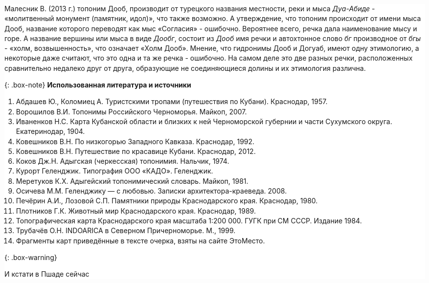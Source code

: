 Малесник В. (2013 г.) топоним Дооб, производит от турецкого названия местности, реки и мыса _Дуа-Абиде_ - «молитвенный монумент (памятник, идол)», что также возможно. А утверждение, что топоним происходит от имени мыса Дооб, название которого переводят как мыс «Согласия» - ошибочно. Вероятнее всего, речка дала наименование мысу и горе. А название вершины или мыса в виде _Дообг_, состоит из _Дооб_ имя речки и автохтонное слово _бг_ производное от _бгы_ - «холм, возвышенность», что означает «Холм Дооб». Мнение, что гидронимы Дооб и Догуаб, имеют одну этимологию, а некоторые даже считают, что это одна и та же речка - ошибочно. На самом деле это две разных речки, расположенных сравнительно недалеко друг от друга, образующие не соединяющиеся долины и их этимология различна.

{: .box-note}
**Использованная литература и источники**

1. <a name="t70-[1]"></a>Абдашев Ю., Коломиец А. Туристскими тропами (путешествия по Кубани). Краснодар, 1957.  
2. <a name="t70-[2]"></a>Ворошилов В.И. Топонимы Российского Черноморья. Майкоп, 2007.  
3. <a name="t70-[3]"></a>Иваненков Н.С. Карта Кубанской области и близких к ней Черноморской губернии и части Сухумского округа. Екатеринодар, 1904.  
4. <a name="t70-[4]"></a>Ковешников В.Н. По низкогорью Западного Кавказа. Краснодар, 1992.  
5. <a name="t70-[5]"></a>Ковешников В.Н. Путешествие по красавице Кубани. Краснодар, 2012.  
6. <a name="t70-[6]"></a>Коков Дж.Н. Адыгская (черкесская) топонимия. Нальчик, 1974.  
7. <a name="t70-[7]"></a>Курорт Геленджик. Типография ООО «КАДО». Геленджик.  
8. <a name="t70-[8]"></a>Меретуков К.Х. Адыгейский топонимический словарь. Майкоп, 1981.  
9. <a name="t70-[9]"></a>Осичева М.М. Геленджику — с любовью. Записки архитектора-краеведа. 2008.  
10. <a name="t70-[10]"></a>Печёрин А.И., Лозовой С.П. Памятники природы Краснодарского края. Краснодар, 1980.  
11. <a name="t70-[11]"></a>Плотников Г.К. Животный мир Краснодарского края. Краснодар, 1989.  
12. <a name="t70-[12]"></a>Топографическая карта Краснодарского края масштаба 1:200 000. ГУГК при СМ СССР. Издание 1984.  
13. <a name="t70-[13]"></a>Трубачёв О.Н. INDOARICA в Северном Причерноморье. М., 1999.  
14. <a name="t70-[14]"></a>Фрагменты карт приведённые в тексте очерка, взяты на сайте ЭтоМесто.  

{: .box-warning}
<div id="weather">И кстати в Пшаде сейчас </div>
